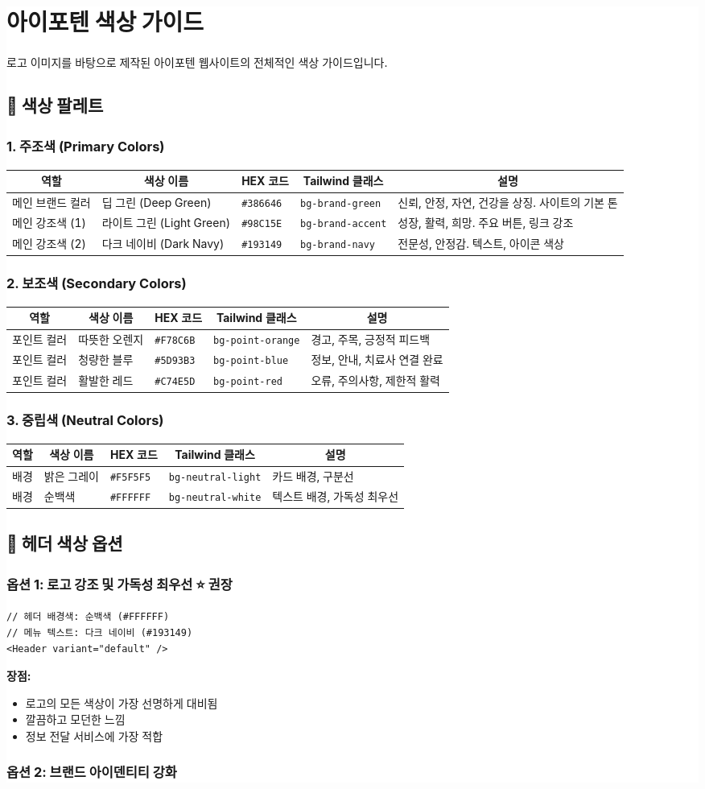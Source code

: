 # 아이포텐 색상 가이드

로고 이미지를 바탕으로 제작된 아이포텐 웹사이트의 전체적인 색상 가이드입니다.

## 🎨 색상 팔레트

### 1. 주조색 (Primary Colors)

| 역할 | 색상 이름 | HEX 코드 | Tailwind 클래스 | 설명 |
|------|-----------|----------|-----------------|------|
| 메인 브랜드 컬러 | 딥 그린 (Deep Green) | `#386646` | `bg-brand-green` | 신뢰, 안정, 자연, 건강을 상징. 사이트의 기본 톤 |
| 메인 강조색 (1) | 라이트 그린 (Light Green) | `#98C15E` | `bg-brand-accent` | 성장, 활력, 희망. 주요 버튼, 링크 강조 |
| 메인 강조색 (2) | 다크 네이비 (Dark Navy) | `#193149` | `bg-brand-navy` | 전문성, 안정감. 텍스트, 아이콘 색상 |

### 2. 보조색 (Secondary Colors)

| 역할 | 색상 이름 | HEX 코드 | Tailwind 클래스 | 설명 |
|------|-----------|----------|-----------------|------|
| 포인트 컬러 | 따뜻한 오렌지 | `#F78C6B` | `bg-point-orange` | 경고, 주목, 긍정적 피드백 |
| 포인트 컬러 | 청량한 블루 | `#5D93B3` | `bg-point-blue` | 정보, 안내, 치료사 연결 완료 |
| 포인트 컬러 | 활발한 레드 | `#C74E5D` | `bg-point-red` | 오류, 주의사항, 제한적 활력 |

### 3. 중립색 (Neutral Colors)

| 역할 | 색상 이름 | HEX 코드 | Tailwind 클래스 | 설명 |
|------|-----------|----------|-----------------|------|
| 배경 | 밝은 그레이 | `#F5F5F5` | `bg-neutral-light` | 카드 배경, 구분선 |
| 배경 | 순백색 | `#FFFFFF` | `bg-neutral-white` | 텍스트 배경, 가독성 최우선 |

## 🔼 헤더 색상 옵션

### 옵션 1: 로고 강조 및 가독성 최우선 ⭐ **권장**

```tsx
// 헤더 배경색: 순백색 (#FFFFFF)
// 메뉴 텍스트: 다크 네이비 (#193149)
<Header variant="default" />
```

**장점:**
- 로고의 모든 색상이 가장 선명하게 대비됨
- 깔끔하고 모던한 느낌
- 정보 전달 서비스에 가장 적합

### 옵션 2: 브랜드 아이덴티티 강화
